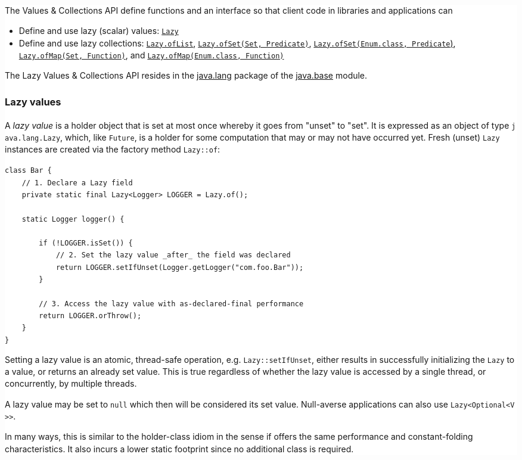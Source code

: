 The Values & Collections API define functions and an interface so that client code in libraries and applications can

- Define and use lazy (scalar) values: [`Lazy`](https://cr.openjdk.org/~pminborg/lazy/api/java.base/java/lang/Lazy.html)
- Define and use lazy collections: 
  [`Lazy.ofList`](https://cr.openjdk.org/~pminborg/lazy/api/java.base/java/lang/Lazy.html#ofList(int,java.util.function.IntFunction)), 
  [`Lazy.ofSet(Set, Predicate)`](https://cr.openjdk.org/~pminborg/lazy/api/java.base/java/lang/Lazy.html#ofSet(java.util.Set,java.util.function.Predicate)), [`Lazy.ofSet(Enum.class, Predicate`)](https://cr.openjdk.org/~pminborg/lazy/api/java.base/java/lang/Lazy.html#ofSet(java.lang.Class,java.util.function.Predicate)),  
  [`Lazy.ofMap(Set, Function)`](https://cr.openjdk.org/~pminborg/lazy/api/java.base/java/lang/Lazy.html#ofMap(java.util.Set,java.util.function.Function)), and [`Lazy.ofMap(Enum.class, Function)`](https://cr.openjdk.org/~pminborg/lazy/api/java.base/java/lang/Lazy.html#ofMap(java.lang.Class,java.util.function.Function))

The Lazy Values & Collections API resides in the [java.lang](https://cr.openjdk.org/~pminborg/lazy/api/java.base/java/lang/package-summary.html) package of the [java.base](https://cr.openjdk.org/~pminborg/lazy/api/java.base/module-summary.html) module.

### Lazy values

A _lazy value_ is a holder object that is set at most once whereby it
goes from "unset" to "set". It is expressed as an object of type `java.lang.Lazy`,
which, like `Future`, is a holder for some computation that may or may not have occurred yet.
Fresh (unset) `Lazy` instances are created via the factory method `Lazy::of`:

```
class Bar {
    // 1. Declare a Lazy field
    private static final Lazy<Logger> LOGGER = Lazy.of();

    static Logger logger() {

        if (!LOGGER.isSet()) {
            // 2. Set the lazy value _after_ the field was declared
            return LOGGER.setIfUnset(Logger.getLogger("com.foo.Bar"));
        }
        
        // 3. Access the lazy value with as-declared-final performance
        return LOGGER.orThrow();
    }
}
```
Setting a lazy value is an atomic, thread-safe operation, e.g. `Lazy::setIfUnset`,
either results in successfully initializing the `Lazy` to a value, or returns
an already set value. This is true regardless of whether the lazy value is accessed by a single
thread, or concurrently, by multiple threads.

A lazy value may be set to `null` which then will be considered its set value.
Null-averse applications can also use `Lazy<Optional<V>>`.

In many ways, this is similar to the holder-class idiom in the sense if offers the same
performance and constant-folding characteristics. It also incurs a lower static footprint
since no additional class is required. 
